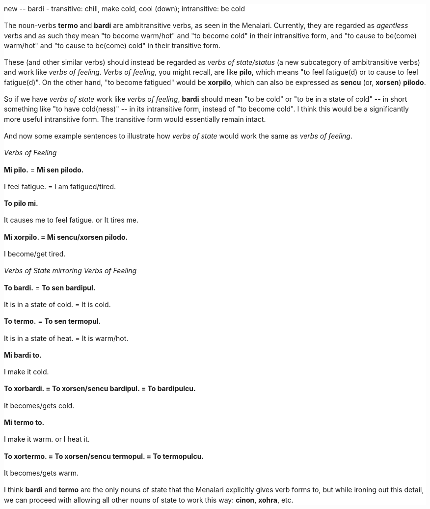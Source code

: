 new -- bardi - transitive: chill, make cold, cool (down); intransitive: be cold

The noun-verbs **termo** and **bardi** are ambitransitive verbs, as seen in the Menalari. Currently, they are regarded as *agentless verbs* and as such they mean "to become warm/hot" and "to become cold" in their intransitive form, and "to cause to be(come) warm/hot" and "to cause to be(come) cold" in their transitive form.

These (and other similar verbs) should instead be regarded as *verbs of state/status* (a new subcategory of ambitransitive verbs) and work like *verbs of feeling*. *Verbs of feeling*, you might recall, are like **pilo**, which means "to feel fatigue(d) or to cause to feel fatigue(d)". On the other hand, "to become fatigued" would be **xorpilo**, which can also be expressed as **sencu** (or, **xorsen**) **pilodo**.

So if we have *verbs of state* work like *verbs of feeling*, **bardi** should mean "to be cold" or "to be in a state of cold" -- in short something like "to have cold(ness)" -- in its intransitive form, instead of "to become cold". I think this would be a significantly more useful intransitive form. The transitive form would essentially remain intact.

And now some example sentences to illustrate how *verbs of state* would work the same as *verbs of feeling*.

*Verbs of Feeling*

**Mi pilo.** = **Mi sen pilodo.**

I feel fatigue. = I am fatigued/tired.

**To pilo mi.**

It causes me to feel fatigue. or It tires me.

**Mi xorpilo. = Mi sencu/xorsen pilodo.**

I become/get tired.

*Verbs of State mirroring Verbs of Feeling*

**To bardi.** = **To sen bardipul.**

It is in a state of cold. = It is cold.

**To termo.** = **To sen termopul.**

It is in a state of heat. = It is warm/hot.

**Mi bardi to.**

I make it cold.

**To xorbardi. = To xorsen/sencu bardipul. = To bardipulcu.**

It becomes/gets cold.

**Mi termo to.**

I make it warm. or I heat it.

**To xortermo. = To xorsen/sencu termopul. = To termopulcu.**

It becomes/gets warm.

I think **bardi** and **termo** are the only nouns of state that the Menalari explicitly gives verb forms to, but while ironing out this detail, we can proceed with allowing all other nouns of state to work this way: **cinon**, **xohra**, etc.
